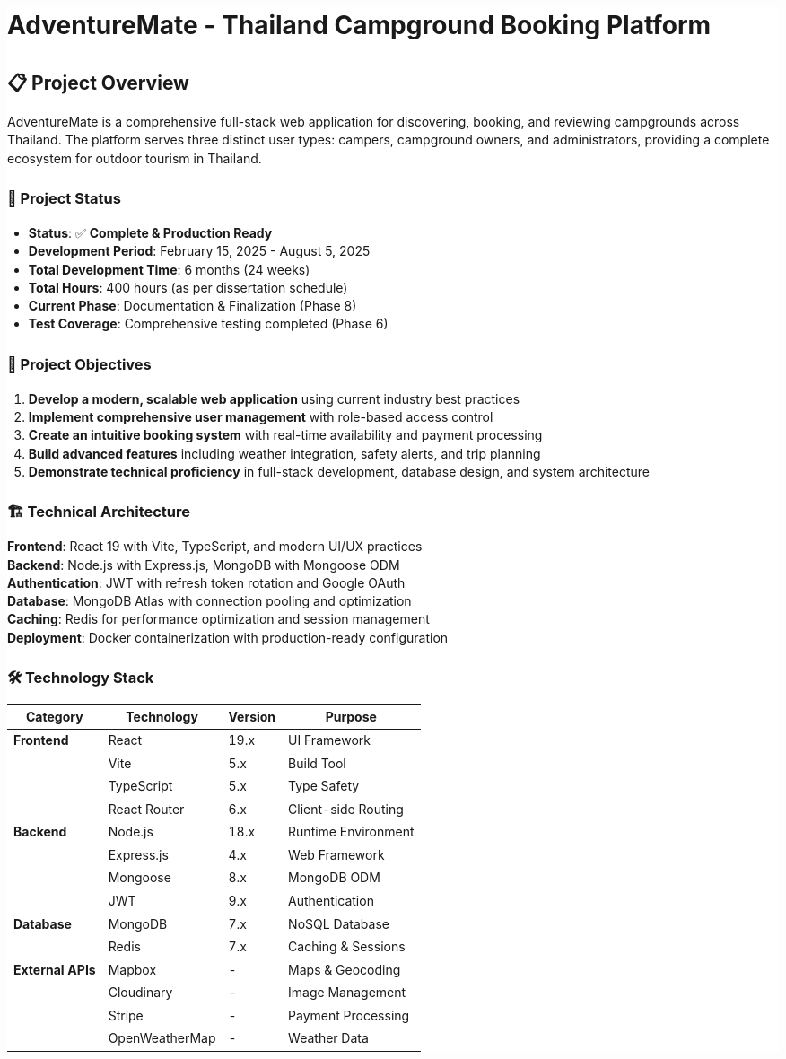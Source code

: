 # AdventureMate - Thailand Campground Booking Platform

## 📋 Project Overview

AdventureMate is a comprehensive full-stack web application for discovering, booking, and reviewing campgrounds across Thailand. The platform serves three distinct user types: campers, campground owners, and administrators, providing a complete ecosystem for outdoor tourism in Thailand.

### 🎯 Project Status

- **Status**: ✅ **Complete & Production Ready**
- **Development Period**: February 15, 2025 - August 5, 2025
- **Total Development Time**: 6 months (24 weeks)
- **Total Hours**: 400 hours (as per dissertation schedule)
- **Current Phase**: Documentation & Finalization (Phase 8)
- **Test Coverage**: Comprehensive testing completed (Phase 6)

### 🎯 Project Objectives

1. **Develop a modern, scalable web application** using current industry best practices
2. **Implement comprehensive user management** with role-based access control
3. **Create an intuitive booking system** with real-time availability and payment processing
4. **Build advanced features** including weather integration, safety alerts, and trip planning
5. **Demonstrate technical proficiency** in full-stack development, database design, and system architecture

### 🏗️ Technical Architecture

**Frontend**: React 19 with Vite, TypeScript, and modern UI/UX practices  
**Backend**: Node.js with Express.js, MongoDB with Mongoose ODM  
**Authentication**: JWT with refresh token rotation and Google OAuth  
**Database**: MongoDB Atlas with connection pooling and optimization  
**Caching**: Redis for performance optimization and session management  
**Deployment**: Docker containerization with production-ready configuration

### 🛠️ Technology Stack

| Category          | Technology     | Version | Purpose             |
| ----------------- | -------------- | ------- | ------------------- |
| **Frontend**      | React          | 19.x    | UI Framework        |
|                   | Vite           | 5.x     | Build Tool          |
|                   | TypeScript     | 5.x     | Type Safety         |
|                   | React Router   | 6.x     | Client-side Routing |
| **Backend**       | Node.js        | 18.x    | Runtime Environment |
|                   | Express.js     | 4.x     | Web Framework       |
|                   | Mongoose       | 8.x     | MongoDB ODM         |
|                   | JWT            | 9.x     | Authentication      |
| **Database**      | MongoDB        | 7.x     | NoSQL Database      |
|                   | Redis          | 7.x     | Caching & Sessions  |
| **External APIs** | Mapbox         | -       | Maps & Geocoding    |
|                   | Cloudinary     | -       | Image Management    |
|                   | Stripe         | -       | Payment Processing  |
|                   | OpenWeatherMap | -       | Weather Data        |
